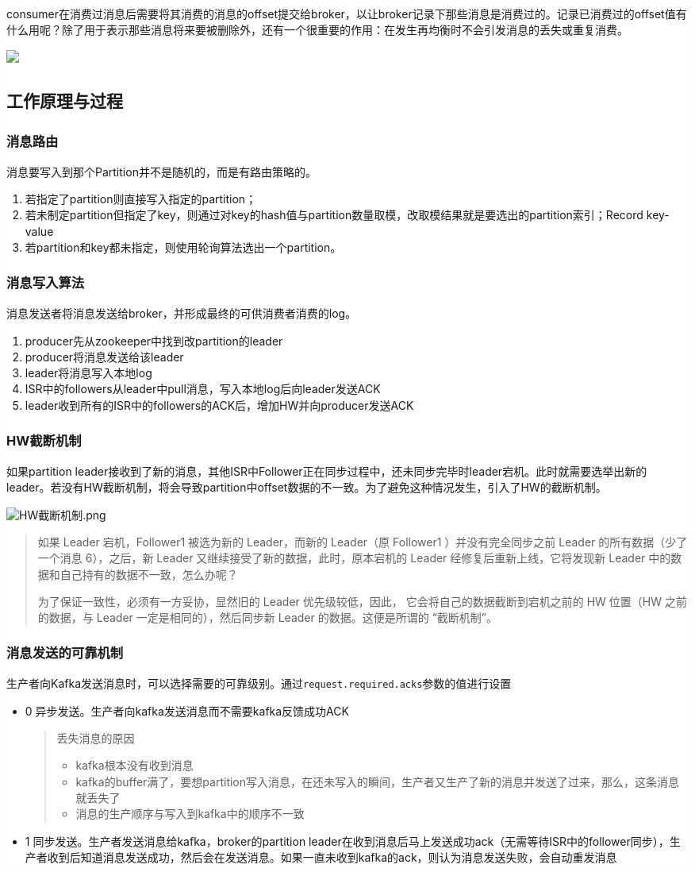 consumer在消费过消息后需要将其消费的消息的offset提交给broker，以让broker记录下那些消息是消费过的。记录已消费过的offset值有什么用呢？除了用于表示那些消息将来要被删除外，还有一个很重要的作用：在发生再均衡时不会引发消息的丢失或重复消费。

![](../assets/images/IMG_0971.jpg)



## 工作原理与过程

### 消息路由

消息要写入到那个Partition并不是随机的，而是有路由策略的。

1. 若指定了partition则直接写入指定的partition；
2. 若未制定partition但指定了key，则通过对key的hash值与partition数量取模，改取模结果就是要选出的partition索引；Record key-value
3. 若partition和key都未指定，则使用轮询算法选出一个partition。

### 消息写入算法

消息发送者将消息发送给broker，并形成最终的可供消费者消费的log。

1. producer先从zookeeper中找到改partition的leader
2. producer将消息发送给该leader
3. leader将消息写入本地log
4. ISR中的followers从leader中pull消息，写入本地log后向leader发送ACK
5. leader收到所有的ISR中的followers的ACK后，增加HW并向producer发送ACK

### HW截断机制

如果partition leader接收到了新的消息，其他ISR中Follower正在同步过程中，还未同步完毕时leader宕机。此时就需要选举出新的leader。若没有HW截断机制，将会导致partition中offset数据的不一致。为了避免这种情况发生，引入了HW的截断机制。

![HW截断机制.png](../assets/images/HW截断机制.png)

>如果 Leader 宕机，Follower1 被选为新的 Leader，而新的 Leader（原 Follower1 ）并没有完全同步之前 Leader 的所有数据（少了一个消息 6），之后，新 Leader 又继续接受了新的数据，此时，原本宕机的 Leader 经修复后重新上线，它将发现新 Leader 中的数据和自己持有的数据不一致，怎么办呢？
>
>为了保证一致性，必须有一方妥协，显然旧的 Leader 优先级较低，因此， 它会将自己的数据截断到宕机之前的 HW 位置（HW 之前的数据，与 Leader 一定是相同的），然后同步新 Leader 的数据。这便是所谓的 “截断机制”。

### 消息发送的可靠机制

生产者向Kafka发送消息时，可以选择需要的可靠级别。通过`request.required.acks`参数的值进行设置

* 0 异步发送。生产者向kafka发送消息而不需要kafka反馈成功ACK

  > 丢失消息的原因
  >
  > * kafka根本没有收到消息
  > * kafka的buffer满了，要想partition写入消息，在还未写入的瞬间，生产者又生产了新的消息并发送了过来，那么，这条消息就丢失了
  > * 消息的生产顺序与写入到kafka中的顺序不一致

* 1 同步发送。生产者发送消息给kafka，broker的partition leader在收到消息后马上发送成功ack（无需等待ISR中的follower同步），生产者收到后知道消息发送成功，然后会在发送消息。如果一直未收到kafka的ack，则认为消息发送失败，会自动重发消息

